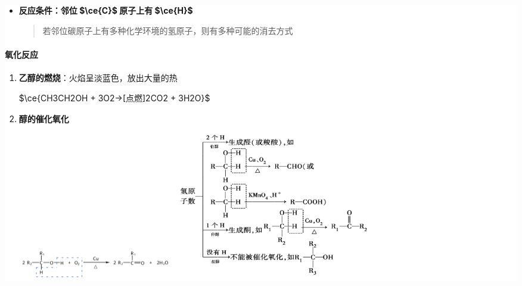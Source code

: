 - **反应条件：邻位 $\ce{C}$ 原子上有 $\ce{H}$**

  > 若邻位碳原子上有多种化学环境的氢原子，则有多种可能的消去方式

####  氧化反应

1. **乙醇的燃烧**：火焰呈淡蓝色，放出大量的热

   $\ce{CH3CH2OH + 3O2->[点燃]2CO2 + 3H2O}$

2. **醇的催化氧化**
   
   <img src="/04 有机化学基础/images/5.5.svg" style="zoom:25%;" />
   
   <img src="/04 有机化学基础/images/5.6.png" style="zoom:33%;" />
